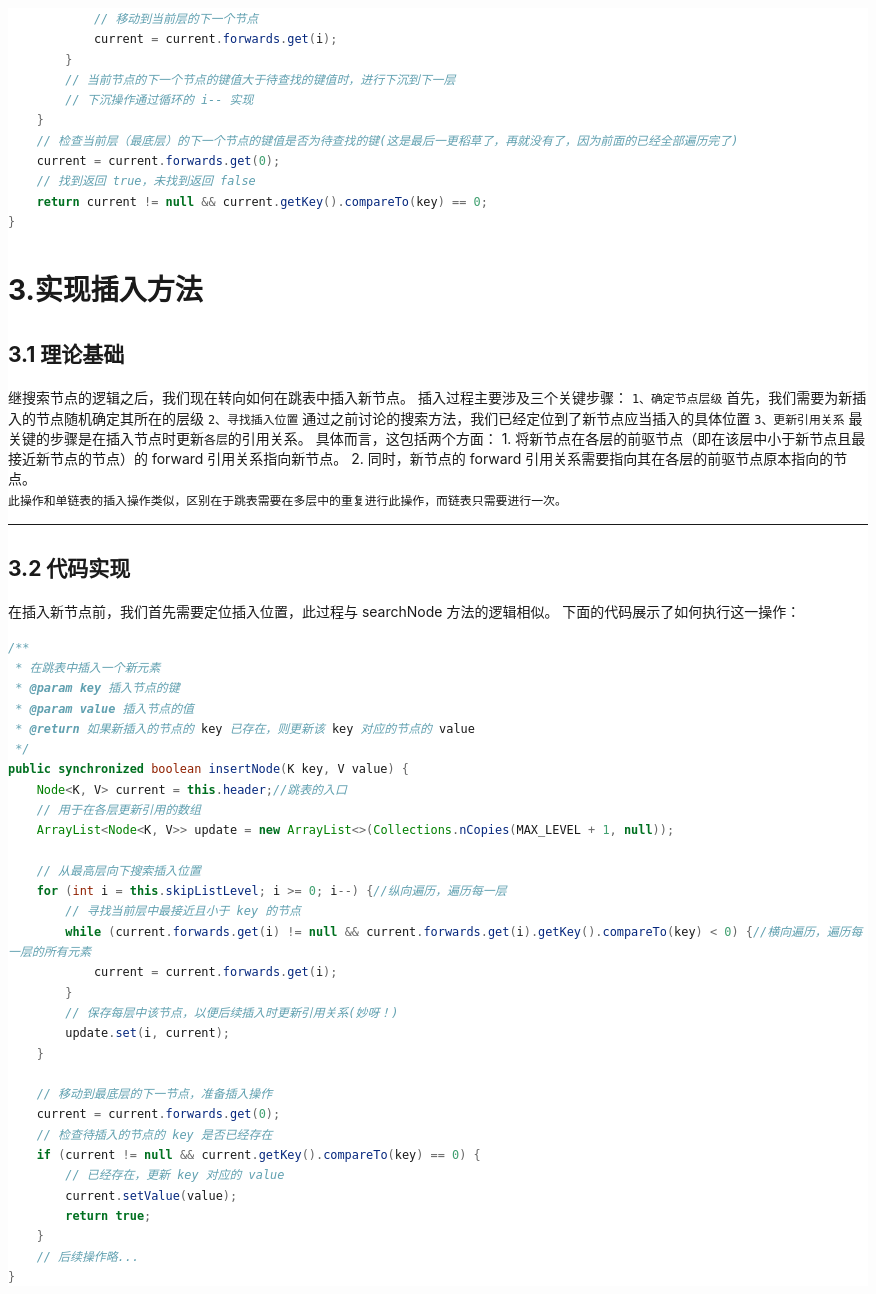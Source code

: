 ```java
            // 移动到当前层的下一个节点
            current = current.forwards.get(i);
        }
        // 当前节点的下一个节点的键值大于待查找的键值时，进行下沉到下一层
        // 下沉操作通过循环的 i-- 实现
    }
    // 检查当前层（最底层）的下一个节点的键值是否为待查找的键(这是最后一更稻草了，再就没有了，因为前面的已经全部遍历完了)
    current = current.forwards.get(0);
    // 找到返回 true，未找到返回 false
    return current != null && current.getKey().compareTo(key) == 0;
}
```

# 3.实现插入方法
## 3.1 理论基础 
继搜索节点的逻辑之后，我们现在转向如何在跳表中插入新节点。 插入过程主要涉及三个关键步骤： 
`1、确定节点层级` 首先，我们需要为新插入的节点随机确定其所在的层级 
`2、寻找插入位置` 通过之前讨论的搜索方法，我们已经定位到了新节点应当插入的具体位置 
`3、更新引用关系` 最关键的步骤是在插入节点时更新`各层`的引用关系。 具体而言，这包括两个方面： 
    1. 将新节点在各层的前驱节点（即在该层中小于新节点且最接近新节点的节点）的 forward 引用关系指向新节点。 
    2. 同时，新节点的 forward 引用关系需要指向其在各层的前驱节点原本指向的节点。  
`此操作和单链表的插入操作类似，区别在于跳表需要在多层中的重复进行此操作，而链表只需要进行一次。`

---
## 3.2 代码实现
在插入新节点前，我们首先需要定位插入位置，此过程与 searchNode 方法的逻辑相似。
下面的代码展示了如何执行这一操作：
```java
/**
 * 在跳表中插入一个新元素
 * @param key 插入节点的键
 * @param value 插入节点的值
 * @return 如果新插入的节点的 key 已存在，则更新该 key 对应的节点的 value
 */
public synchronized boolean insertNode(K key, V value) {
    Node<K, V> current = this.header;//跳表的入口
    // 用于在各层更新引用的数组
    ArrayList<Node<K, V>> update = new ArrayList<>(Collections.nCopies(MAX_LEVEL + 1, null));

    // 从最高层向下搜索插入位置
    for (int i = this.skipListLevel; i >= 0; i--) {//纵向遍历，遍历每一层
        // 寻找当前层中最接近且小于 key 的节点
        while (current.forwards.get(i) != null && current.forwards.get(i).getKey().compareTo(key) < 0) {//横向遍历，遍历每一层的所有元素
            current = current.forwards.get(i);
        }
        // 保存每层中该节点，以便后续插入时更新引用关系(妙呀！)
        update.set(i, current);
    }

    // 移动到最底层的下一节点，准备插入操作
    current = current.forwards.get(0);
    // 检查待插入的节点的 key 是否已经存在
    if (current != null && current.getKey().compareTo(key) == 0) {
        // 已经存在，更新 key 对应的 value
        current.setValue(value);
        return true;
    }
    // 后续操作略...
}
```